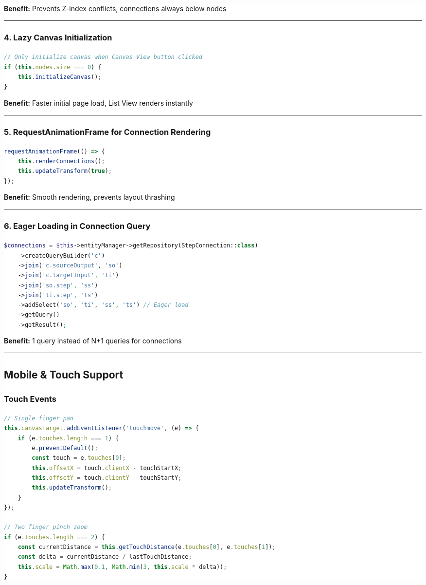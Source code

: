 **Benefit:** Prevents Z-index conflicts, connections always below nodes

---

### 4. Lazy Canvas Initialization
```javascript
// Only initialize canvas when Canvas View button clicked
if (this.nodes.size === 0) {
    this.initializeCanvas();
}
```

**Benefit:** Faster initial page load, List View renders instantly

---

### 5. RequestAnimationFrame for Connection Rendering
```javascript
requestAnimationFrame(() => {
    this.renderConnections();
    this.updateTransform(true);
});
```

**Benefit:** Smooth rendering, prevents layout thrashing

---

### 6. Eager Loading in Connection Query
```php
$connections = $this->entityManager->getRepository(StepConnection::class)
    ->createQueryBuilder('c')
    ->join('c.sourceOutput', 'so')
    ->join('c.targetInput', 'ti')
    ->join('so.step', 'ss')
    ->join('ti.step', 'ts')
    ->addSelect('so', 'ti', 'ss', 'ts') // Eager load
    ->getQuery()
    ->getResult();
```

**Benefit:** 1 query instead of N+1 queries for connections

---

## Mobile & Touch Support

### Touch Events
```javascript
// Single finger pan
this.canvasTarget.addEventListener('touchmove', (e) => {
    if (e.touches.length === 1) {
        e.preventDefault();
        const touch = e.touches[0];
        this.offsetX = touch.clientX - touchStartX;
        this.offsetY = touch.clientY - touchStartY;
        this.updateTransform();
    }
});

// Two finger pinch zoom
if (e.touches.length === 2) {
    const currentDistance = this.getTouchDistance(e.touches[0], e.touches[1]);
    const delta = currentDistance / lastTouchDistance;
    this.scale = Math.max(0.1, Math.min(3, this.scale * delta));
}
```